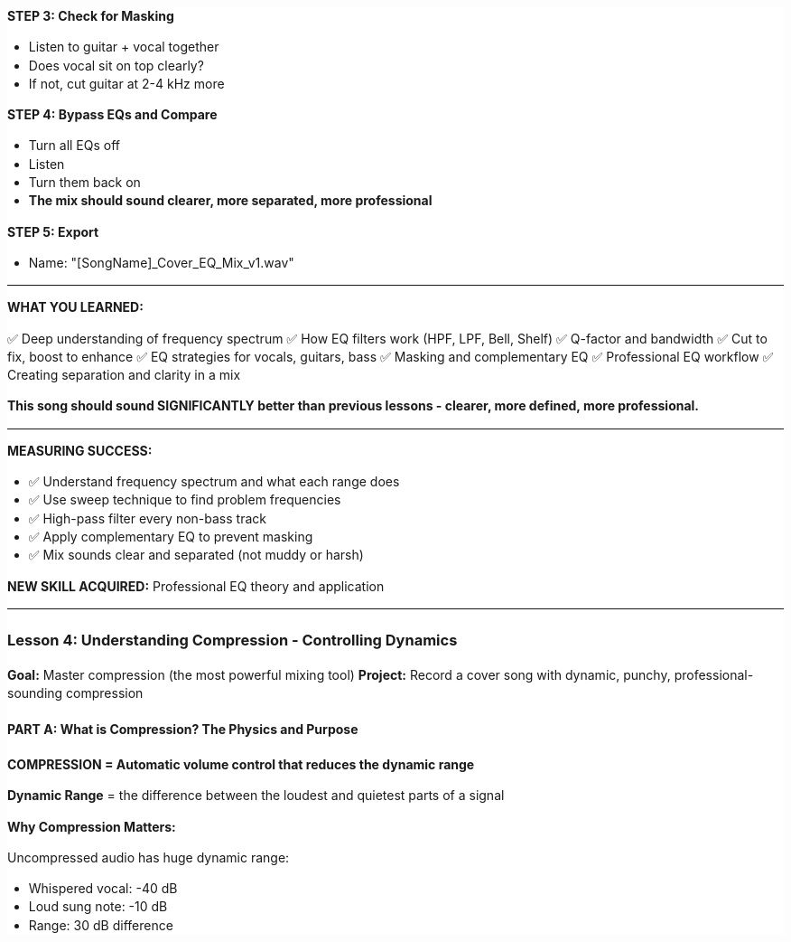 **STEP 3: Check for Masking**
- Listen to guitar + vocal together
- Does vocal sit on top clearly?
- If not, cut guitar at 2-4 kHz more

**STEP 4: Bypass EQs and Compare**
- Turn all EQs off
- Listen
- Turn them back on
- **The mix should sound clearer, more separated, more professional**

**STEP 5: Export**
- Name: "[SongName]_Cover_EQ_Mix_v1.wav"

---

**WHAT YOU LEARNED:**

✅ Deep understanding of frequency spectrum
✅ How EQ filters work (HPF, LPF, Bell, Shelf)
✅ Q-factor and bandwidth
✅ Cut to fix, boost to enhance
✅ EQ strategies for vocals, guitars, bass
✅ Masking and complementary EQ
✅ Professional EQ workflow
✅ Creating separation and clarity in a mix

**This song should sound SIGNIFICANTLY better than previous lessons - clearer, more defined, more professional.**

---

**MEASURING SUCCESS:**
- ✅ Understand frequency spectrum and what each range does
- ✅ Use sweep technique to find problem frequencies
- ✅ High-pass filter every non-bass track
- ✅ Apply complementary EQ to prevent masking
- ✅ Mix sounds clear and separated (not muddy or harsh)

**NEW SKILL ACQUIRED:** Professional EQ theory and application

---

### Lesson 4: Understanding Compression - Controlling Dynamics
**Goal:** Master compression (the most powerful mixing tool)
**Project:** Record a cover song with dynamic, punchy, professional-sounding compression

#### PART A: What is Compression? The Physics and Purpose

**COMPRESSION = Automatic volume control that reduces the dynamic range**

**Dynamic Range** = the difference between the loudest and quietest parts of a signal

**Why Compression Matters:**

Uncompressed audio has huge dynamic range:
- Whispered vocal: -40 dB
- Loud sung note: -10 dB
- Range: 30 dB difference
